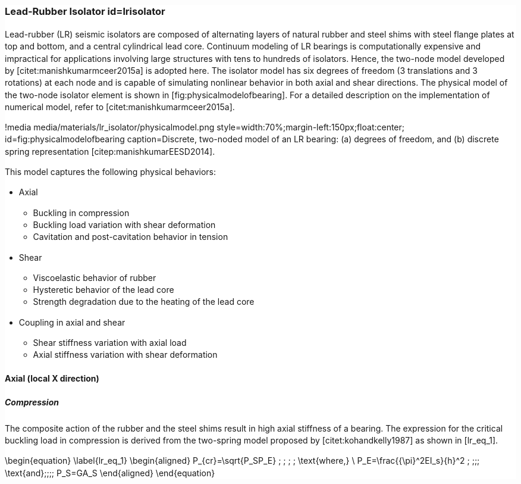 ### Lead-Rubber Isolator id=lrisolator

Lead-rubber (LR) seismic isolators are composed of alternating layers of natural rubber and steel shims with
steel flange plates at top and bottom, and a central cylindrical lead core. Continuum modeling of LR
bearings is computationally expensive and impractical for applications involving large structures
with tens to hundreds of isolators. Hence, the two-node model developed by [citet:manishkumarmceer2015a] is adopted here.
The isolator model has six degrees of freedom (3 translations and 3 rotations) at each node and is capable of
simulating nonlinear behavior in both axial and shear directions. The physical model of the
two-node isolator element is shown in [fig:physicalmodelofbearing]. For a detailed description on the implementation of numerical model, refer to [citet:manishkumarmceer2015a].

!media media/materials/lr_isolator/physicalmodel.png
       style=width:70%;margin-left:150px;float:center;
       id=fig:physicalmodelofbearing
       caption=Discrete, two-noded model of an LR bearing: (a) degrees of freedom, and (b) discrete
       spring representation [citep:manishkumarEESD2014].

This model captures the following physical behaviors:

- Axial

  - Buckling in compression
  - Buckling load variation with shear deformation
  - Cavitation and post-cavitation behavior in tension

- Shear

  - Viscoelastic behavior of rubber
  - Hysteretic behavior of the lead core
  - Strength degradation due to the heating of the lead core


- Coupling in axial and shear

  - Shear stiffness variation with axial load
  - Axial stiffness variation with shear deformation


#### Axial (local X direction)

##### Compression

The composite action of the rubber and the steel shims result in high axial stiffness of a bearing. The expression for the critical buckling load in compression is derived from the two-spring model proposed by [citet:kohandkelly1987] as shown in [lr_eq_1].

\begin{equation}
\label{lr_eq_1}
\begin{aligned}
P_{cr}=\sqrt{P_SP_E} \; \; \; \; \text{where,} \\
P_E=\frac{{\pi}^2EI_s}{h}^2 \; \;\;\; \text{and}\;\;\;\; P_S=GA_S
\end{aligned}
\end{equation}
